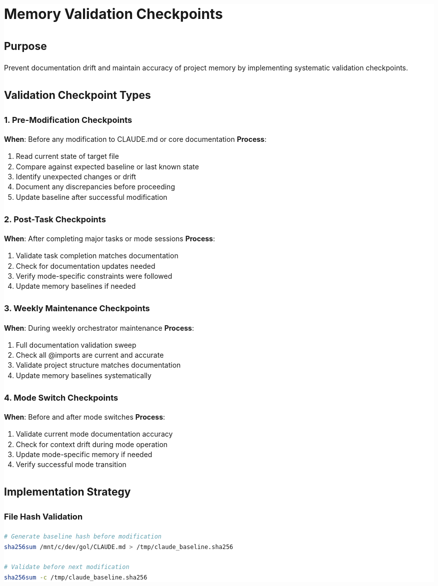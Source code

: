 # Memory Validation Checkpoints

## Purpose
Prevent documentation drift and maintain accuracy of project memory by implementing systematic validation checkpoints.

## Validation Checkpoint Types

### 1. Pre-Modification Checkpoints
**When**: Before any modification to CLAUDE.md or core documentation
**Process**:
1. Read current state of target file
2. Compare against expected baseline or last known state
3. Identify unexpected changes or drift
4. Document any discrepancies before proceeding
5. Update baseline after successful modification

### 2. Post-Task Checkpoints
**When**: After completing major tasks or mode sessions
**Process**:
1. Validate task completion matches documentation
2. Check for documentation updates needed
3. Verify mode-specific constraints were followed
4. Update memory baselines if needed

### 3. Weekly Maintenance Checkpoints
**When**: During weekly orchestrator maintenance
**Process**:
1. Full documentation validation sweep
2. Check all @imports are current and accurate
3. Validate project structure matches documentation
4. Update memory baselines systematically

### 4. Mode Switch Checkpoints
**When**: Before and after mode switches
**Process**:
1. Validate current mode documentation accuracy
2. Check for context drift during mode operation
3. Update mode-specific memory if needed
4. Verify successful mode transition

## Implementation Strategy

### File Hash Validation
```bash
# Generate baseline hash before modification
sha256sum /mnt/c/dev/gol/CLAUDE.md > /tmp/claude_baseline.sha256

# Validate before next modification
sha256sum -c /tmp/claude_baseline.sha256
```
